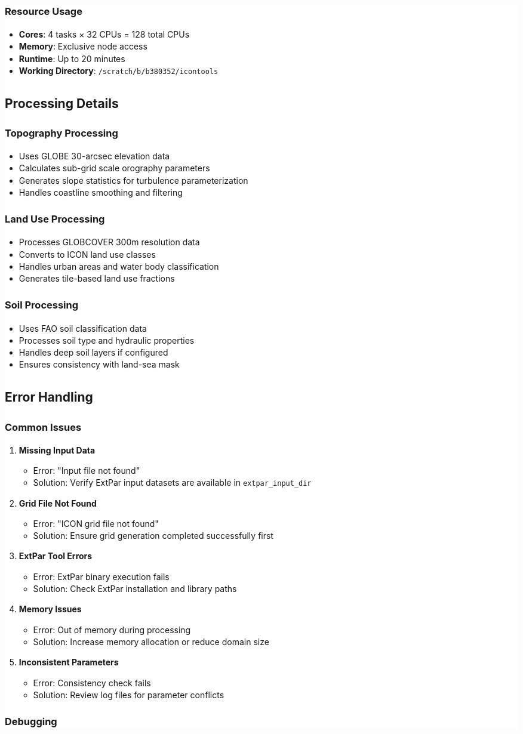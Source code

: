 ### Resource Usage
- **Cores**: 4 tasks × 32 CPUs = 128 total CPUs
- **Memory**: Exclusive node access
- **Runtime**: Up to 20 minutes
- **Working Directory**: `/scratch/b/b380352/icontools`

## Processing Details

### Topography Processing
- Uses GLOBE 30-arcsec elevation data
- Calculates sub-grid scale orography parameters
- Generates slope statistics for turbulence parameterization
- Handles coastline smoothing and filtering

### Land Use Processing
- Processes GLOBCOVER 300m resolution data
- Converts to ICON land use classes
- Handles urban areas and water body classification
- Generates tile-based land use fractions

### Soil Processing
- Uses FAO soil classification data
- Processes soil type and hydraulic properties
- Handles deep soil layers if configured
- Ensures consistency with land-sea mask

## Error Handling

### Common Issues

1. **Missing Input Data**
   - Error: "Input file not found"
   - Solution: Verify ExtPar input datasets are available in `extpar_input_dir`

2. **Grid File Not Found**
   - Error: "ICON grid file not found"
   - Solution: Ensure grid generation completed successfully first

3. **ExtPar Tool Errors**
   - Error: ExtPar binary execution fails
   - Solution: Check ExtPar installation and library paths

4. **Memory Issues**
   - Error: Out of memory during processing
   - Solution: Increase memory allocation or reduce domain size

5. **Inconsistent Parameters**
   - Error: Consistency check fails
   - Solution: Review log files for parameter conflicts

### Debugging
